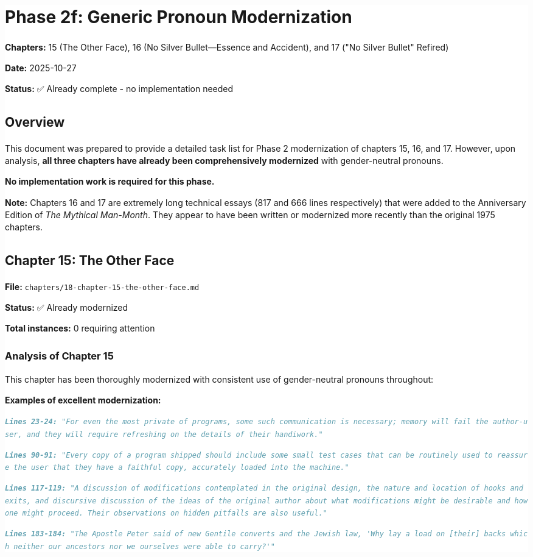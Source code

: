 # Phase 2f: Generic Pronoun Modernization

**Chapters:** 15 (The Other Face), 16 (No Silver Bullet—Essence and Accident), and 17 ("No Silver Bullet" Refired)

**Date:** 2025-10-27

**Status:** ✅ Already complete - no implementation needed

## Overview

This document was prepared to provide a detailed task list for Phase 2 modernization of chapters 15, 16, and 17. However, upon analysis, **all three chapters have already been comprehensively modernized** with gender-neutral pronouns.

**No implementation work is required for this phase.**

**Note:** Chapters 16 and 17 are extremely long technical essays (817 and 666 lines respectively) that were added to the Anniversary Edition of _The Mythical Man-Month_. They appear to have been written or modernized more recently than the original 1975 chapters.

## Chapter 15: The Other Face

**File:** `chapters/18-chapter-15-the-other-face.md`

**Status:** ✅ Already modernized

**Total instances:** 0 requiring attention

### Analysis of Chapter 15

This chapter has been thoroughly modernized with consistent use of gender-neutral pronouns throughout:

**Examples of excellent modernization:**

```markdown
Lines 23-24: "For even the most private of programs, some such communication is necessary; memory will fail the author-user, and they will require refreshing on the details of their handiwork."
```

```markdown
Lines 90-91: "Every copy of a program shipped should include some small test cases that can be routinely used to reassure the user that they have a faithful copy, accurately loaded into the machine."
```

```markdown
Lines 117-119: "A discussion of modifications contemplated in the original design, the nature and location of hooks and exits, and discursive discussion of the ideas of the original author about what modifications might be desirable and how one might proceed. Their observations on hidden pitfalls are also useful."
```

```markdown
Lines 183-184: "The Apostle Peter said of new Gentile converts and the Jewish law, 'Why lay a load on [their] backs which neither our ancestors nor we ourselves were able to carry?'"
```
